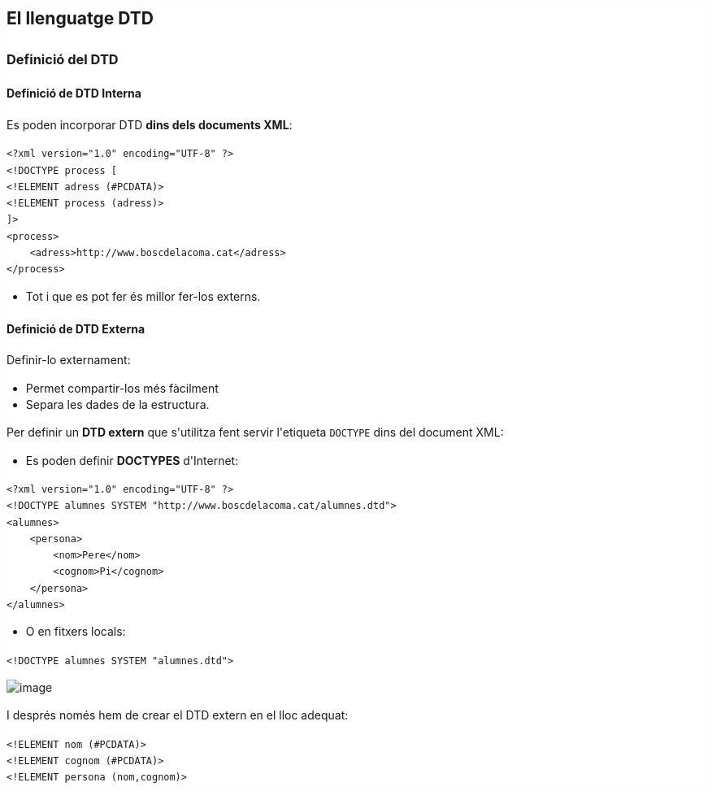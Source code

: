 ## El llenguatge DTD

### Definició del DTD

#### Definició de DTD Interna

Es poden incorporar DTD **dins dels documents XML**:

```markup
<?xml version="1.0" encoding="UTF-8" ?>
<!DOCTYPE process [
<!ELEMENT adress (#PCDATA)>
<!ELEMENT process (adress)>
]>
<process>
    <adress>http://www.boscdelacoma.cat</adress>
</process>
```

* Tot i que es pot fer és millor fer-los externs.

#### Definició de DTD Externa

Definir-lo externament:

* Permet compartir-los més fàcilment
* Separa les dades de la estructura.

Per definir un **DTD extern** que s'utilitza fent servir l'etiqueta `DOCTYPE` dins del document XML:

* Es poden definir **DOCTYPES** d'Internet:

```markup
<?xml version="1.0" encoding="UTF-8" ?>
<!DOCTYPE alumnes SYSTEM "http://www.boscdelacoma.cat/alumnes.dtd">
<alumnes>
    <persona>
        <nom>Pere</nom>
        <cognom>Pi</cognom>
    </persona>
</alumnes>
```

* O en fitxers locals:

```markup
<!DOCTYPE alumnes SYSTEM "alumnes.dtd">
```

![image](../.gitbook/assets/uf1-doctype.png)

I després només hem de crear el DTD extern en el lloc adequat:

```
<!ELEMENT nom (#PCDATA)>
<!ELEMENT cognom (#PCDATA)>
<!ELEMENT persona (nom,cognom)>
```
